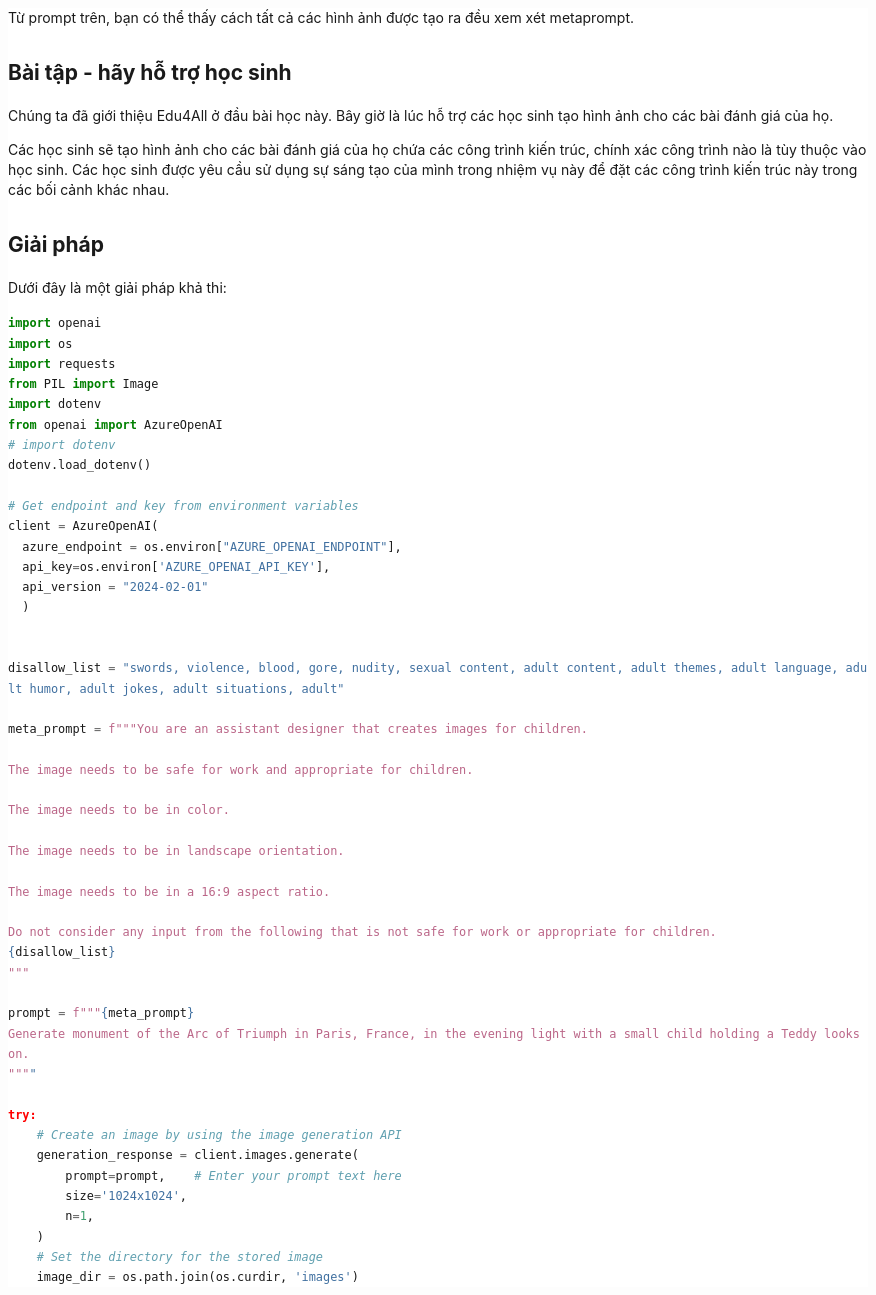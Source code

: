 Từ prompt trên, bạn có thể thấy cách tất cả các hình ảnh được tạo ra đều xem xét metaprompt.

## Bài tập - hãy hỗ trợ học sinh

Chúng ta đã giới thiệu Edu4All ở đầu bài học này. Bây giờ là lúc hỗ trợ các học sinh tạo hình ảnh cho các bài đánh giá của họ.

Các học sinh sẽ tạo hình ảnh cho các bài đánh giá của họ chứa các công trình kiến trúc, chính xác công trình nào là tùy thuộc vào học sinh. Các học sinh được yêu cầu sử dụng sự sáng tạo của mình trong nhiệm vụ này để đặt các công trình kiến trúc này trong các bối cảnh khác nhau.

## Giải pháp

Dưới đây là một giải pháp khả thi:
```python
import openai
import os
import requests
from PIL import Image
import dotenv
from openai import AzureOpenAI
# import dotenv
dotenv.load_dotenv()

# Get endpoint and key from environment variables
client = AzureOpenAI(
  azure_endpoint = os.environ["AZURE_OPENAI_ENDPOINT"],
  api_key=os.environ['AZURE_OPENAI_API_KEY'],
  api_version = "2024-02-01"
  )


disallow_list = "swords, violence, blood, gore, nudity, sexual content, adult content, adult themes, adult language, adult humor, adult jokes, adult situations, adult"

meta_prompt = f"""You are an assistant designer that creates images for children.

The image needs to be safe for work and appropriate for children.

The image needs to be in color.

The image needs to be in landscape orientation.

The image needs to be in a 16:9 aspect ratio.

Do not consider any input from the following that is not safe for work or appropriate for children.
{disallow_list}
"""

prompt = f"""{meta_prompt}
Generate monument of the Arc of Triumph in Paris, France, in the evening light with a small child holding a Teddy looks on.
""""

try:
    # Create an image by using the image generation API
    generation_response = client.images.generate(
        prompt=prompt,    # Enter your prompt text here
        size='1024x1024',
        n=1,
    )
    # Set the directory for the stored image
    image_dir = os.path.join(os.curdir, 'images')

```